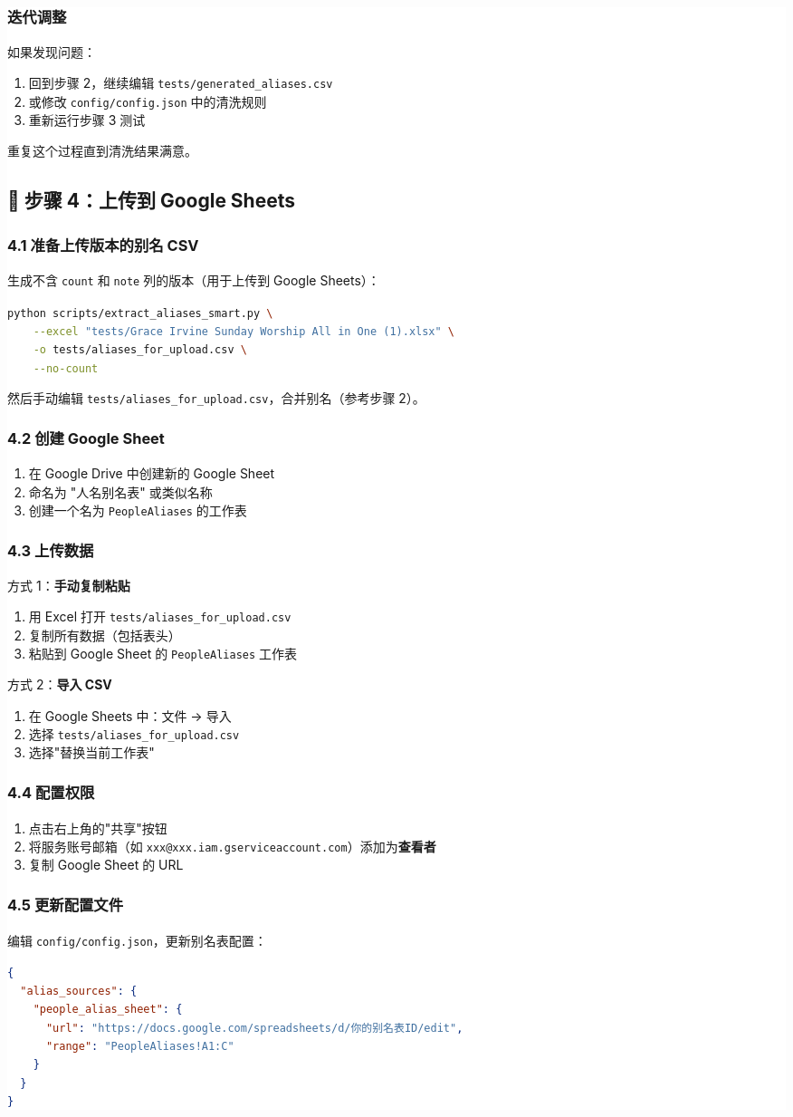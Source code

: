 ### 迭代调整

如果发现问题：

1. 回到步骤 2，继续编辑 `tests/generated_aliases.csv`
2. 或修改 `config/config.json` 中的清洗规则
3. 重新运行步骤 3 测试

重复这个过程直到清洗结果满意。

## 🚀 步骤 4：上传到 Google Sheets

### 4.1 准备上传版本的别名 CSV

生成不含 `count` 和 `note` 列的版本（用于上传到 Google Sheets）：

```bash
python scripts/extract_aliases_smart.py \
    --excel "tests/Grace Irvine Sunday Worship All in One (1).xlsx" \
    -o tests/aliases_for_upload.csv \
    --no-count
```

然后手动编辑 `tests/aliases_for_upload.csv`，合并别名（参考步骤 2）。

### 4.2 创建 Google Sheet

1. 在 Google Drive 中创建新的 Google Sheet
2. 命名为 "人名别名表" 或类似名称
3. 创建一个名为 `PeopleAliases` 的工作表

### 4.3 上传数据

方式 1：**手动复制粘贴**
1. 用 Excel 打开 `tests/aliases_for_upload.csv`
2. 复制所有数据（包括表头）
3. 粘贴到 Google Sheet 的 `PeopleAliases` 工作表

方式 2：**导入 CSV**
1. 在 Google Sheets 中：文件 → 导入
2. 选择 `tests/aliases_for_upload.csv`
3. 选择"替换当前工作表"

### 4.4 配置权限

1. 点击右上角的"共享"按钮
2. 将服务账号邮箱（如 `xxx@xxx.iam.gserviceaccount.com`）添加为**查看者**
3. 复制 Google Sheet 的 URL

### 4.5 更新配置文件

编辑 `config/config.json`，更新别名表配置：

```json
{
  "alias_sources": {
    "people_alias_sheet": {
      "url": "https://docs.google.com/spreadsheets/d/你的别名表ID/edit",
      "range": "PeopleAliases!A1:C"
    }
  }
}
```
